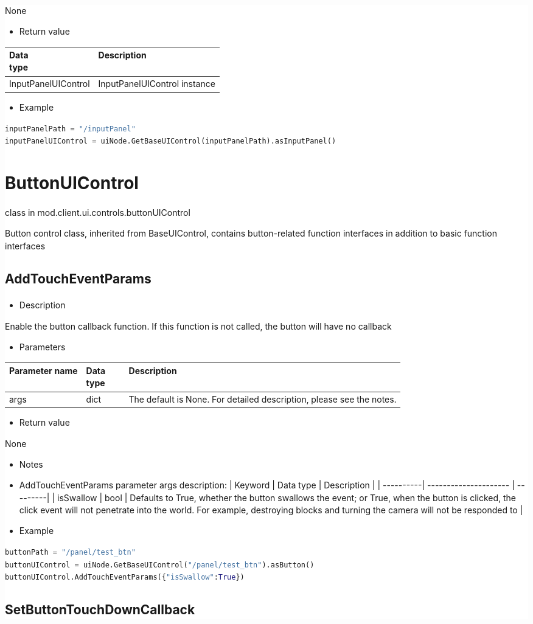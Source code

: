 None 

- Return value 

| <div style="width: 4em">Data type</div> | Description | 
| :--- | :--- | 
| InputPanelUIControl | InputPanelUIControl instance | 

- Example 

```python 
inputPanelPath = "/inputPanel" 
inputPanelUIControl = uiNode.GetBaseUIControl(inputPanelPath).asInputPanel() 
``` 

# ButtonUIControl 

class in mod.client.ui.controls.buttonUIControl 

Button control class, inherited from BaseUIControl, contains button-related function interfaces in addition to basic function interfaces 

<span id="AddTouchEventParams"></span> 
## AddTouchEventParams 

- Description 

Enable the button callback function. If this function is not called, the button will have no callback 

- Parameters 

| Parameter name | <div style="width: 4em">Data type</div> | Description | 
| :--- | :--- | :--- | 
| args | dict | The default is None. For detailed description, please see the notes. | 

- Return value 


None 

- Notes 
- AddTouchEventParams parameter args description: 
| Keyword | Data type | Description | 
| ----------| --------------------- | ---------| 
| isSwallow | bool | Defaults to True, whether the button swallows the event; or True, when the button is clicked, the click event will not penetrate into the world. For example, destroying blocks and turning the camera will not be responded to | 

- Example 

```python 
buttonPath = "/panel/test_btn" 
buttonUIControl = uiNode.GetBaseUIControl("/panel/test_btn").asButton() 
buttonUIControl.AddTouchEventParams({"isSwallow":True}) 
``` 

<span id="SetButtonTouchDownCallback"></span> 
## SetButtonTouchDownCallback 
